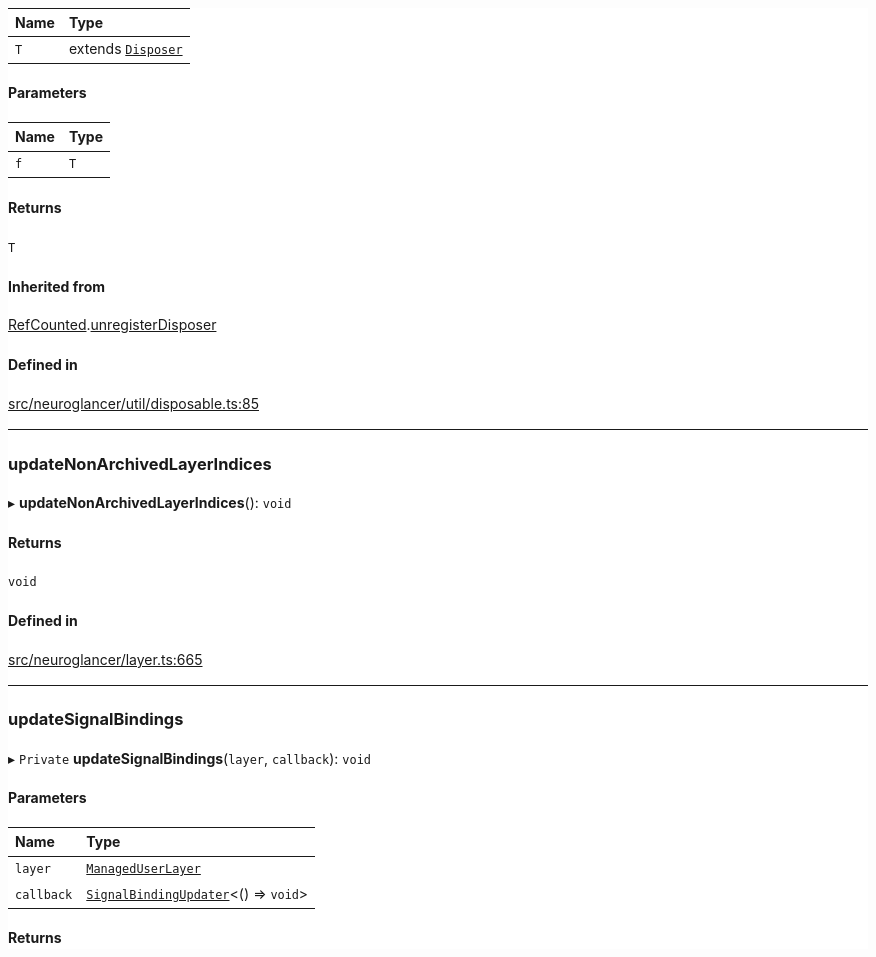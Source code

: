 | Name | Type |
| :------ | :------ |
| `T` | extends [`Disposer`](../modules/util_disposable.md#disposer) |

#### Parameters

| Name | Type |
| :------ | :------ |
| `f` | `T` |

#### Returns

`T`

#### Inherited from

[RefCounted](util_disposable.RefCounted.md).[unregisterDisposer](util_disposable.RefCounted.md#unregisterdisposer)

#### Defined in

[src/neuroglancer/util/disposable.ts:85](https://github.com/ActiveBrainAtlas2/neuroglancer/blob/1beb5d34/src/neuroglancer/util/disposable.ts#L85)

___

### updateNonArchivedLayerIndices

▸ **updateNonArchivedLayerIndices**(): `void`

#### Returns

`void`

#### Defined in

[src/neuroglancer/layer.ts:665](https://github.com/ActiveBrainAtlas2/neuroglancer/blob/1beb5d34/src/neuroglancer/layer.ts#L665)

___

### updateSignalBindings

▸ `Private` **updateSignalBindings**(`layer`, `callback`): `void`

#### Parameters

| Name | Type |
| :------ | :------ |
| `layer` | [`ManagedUserLayer`](annotation_annotation_layer_state._internal_.ManagedUserLayer.md) |
| `callback` | [`SignalBindingUpdater`](../interfaces/util_signal_binding_updater.SignalBindingUpdater.md)<() => `void`\> |

#### Returns
